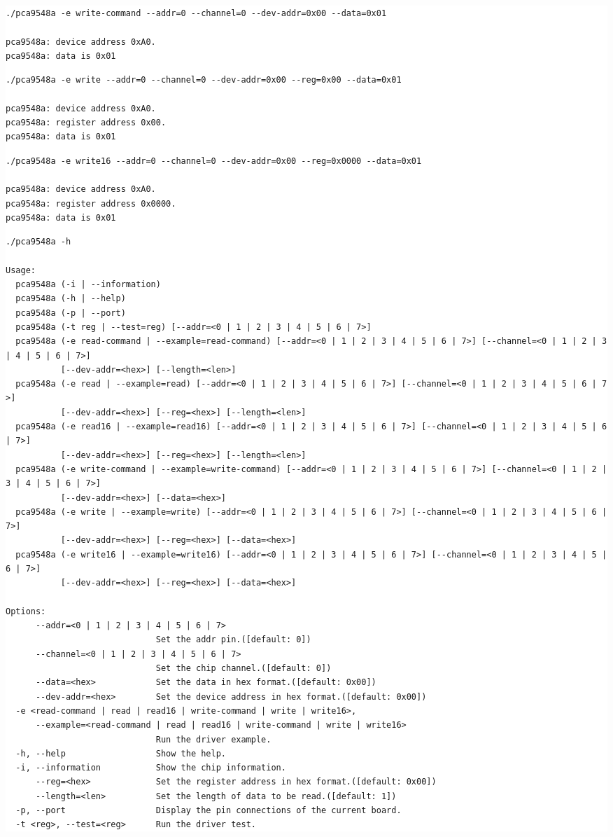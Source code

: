 ```shell
./pca9548a -e write-command --addr=0 --channel=0 --dev-addr=0x00 --data=0x01

pca9548a: device address 0xA0.
pca9548a: data is 0x01
```

```shell
./pca9548a -e write --addr=0 --channel=0 --dev-addr=0x00 --reg=0x00 --data=0x01

pca9548a: device address 0xA0.
pca9548a: register address 0x00.
pca9548a: data is 0x01
```

```shell
./pca9548a -e write16 --addr=0 --channel=0 --dev-addr=0x00 --reg=0x0000 --data=0x01

pca9548a: device address 0xA0.
pca9548a: register address 0x0000.
pca9548a: data is 0x01
```

```shell
./pca9548a -h

Usage:
  pca9548a (-i | --information)
  pca9548a (-h | --help)
  pca9548a (-p | --port)
  pca9548a (-t reg | --test=reg) [--addr=<0 | 1 | 2 | 3 | 4 | 5 | 6 | 7>]
  pca9548a (-e read-command | --example=read-command) [--addr=<0 | 1 | 2 | 3 | 4 | 5 | 6 | 7>] [--channel=<0 | 1 | 2 | 3 | 4 | 5 | 6 | 7>]
           [--dev-addr=<hex>] [--length=<len>]
  pca9548a (-e read | --example=read) [--addr=<0 | 1 | 2 | 3 | 4 | 5 | 6 | 7>] [--channel=<0 | 1 | 2 | 3 | 4 | 5 | 6 | 7>]
           [--dev-addr=<hex>] [--reg=<hex>] [--length=<len>]
  pca9548a (-e read16 | --example=read16) [--addr=<0 | 1 | 2 | 3 | 4 | 5 | 6 | 7>] [--channel=<0 | 1 | 2 | 3 | 4 | 5 | 6 | 7>]
           [--dev-addr=<hex>] [--reg=<hex>] [--length=<len>]
  pca9548a (-e write-command | --example=write-command) [--addr=<0 | 1 | 2 | 3 | 4 | 5 | 6 | 7>] [--channel=<0 | 1 | 2 | 3 | 4 | 5 | 6 | 7>]
           [--dev-addr=<hex>] [--data=<hex>]
  pca9548a (-e write | --example=write) [--addr=<0 | 1 | 2 | 3 | 4 | 5 | 6 | 7>] [--channel=<0 | 1 | 2 | 3 | 4 | 5 | 6 | 7>]
           [--dev-addr=<hex>] [--reg=<hex>] [--data=<hex>]
  pca9548a (-e write16 | --example=write16) [--addr=<0 | 1 | 2 | 3 | 4 | 5 | 6 | 7>] [--channel=<0 | 1 | 2 | 3 | 4 | 5 | 6 | 7>]
           [--dev-addr=<hex>] [--reg=<hex>] [--data=<hex>]

Options:
      --addr=<0 | 1 | 2 | 3 | 4 | 5 | 6 | 7>
                              Set the addr pin.([default: 0])
      --channel=<0 | 1 | 2 | 3 | 4 | 5 | 6 | 7>
                              Set the chip channel.([default: 0])
      --data=<hex>            Set the data in hex format.([default: 0x00])
      --dev-addr=<hex>        Set the device address in hex format.([default: 0x00])
  -e <read-command | read | read16 | write-command | write | write16>,
      --example=<read-command | read | read16 | write-command | write | write16>
                              Run the driver example.
  -h, --help                  Show the help.
  -i, --information           Show the chip information.
      --reg=<hex>             Set the register address in hex format.([default: 0x00])
      --length=<len>          Set the length of data to be read.([default: 1])
  -p, --port                  Display the pin connections of the current board.
  -t <reg>, --test=<reg>      Run the driver test.
```